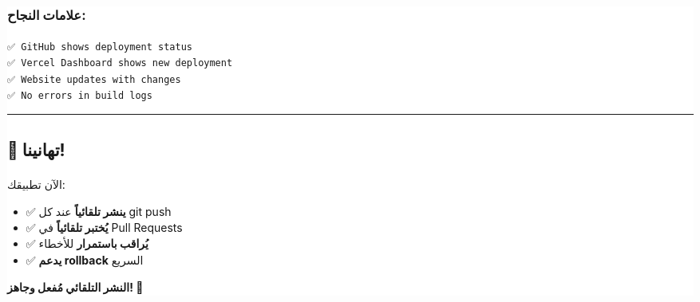### علامات النجاح:
```bash
✅ GitHub shows deployment status
✅ Vercel Dashboard shows new deployment
✅ Website updates with changes
✅ No errors in build logs
```

---

## 🎉 تهانينا!

الآن تطبيقك:
- ✅ **ينشر تلقائياً** عند كل git push
- ✅ **يُختبر تلقائياً** في Pull Requests  
- ✅ **يُراقب باستمرار** للأخطاء
- ✅ **يدعم rollback** السريع

**النشر التلقائي مُفعل وجاهز! 🚀**